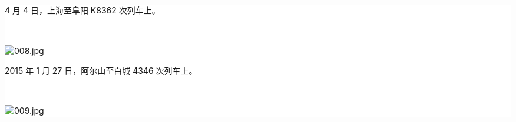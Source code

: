    4
  </span>
  <span class="s1">
   月
  </span>
  <span class="s2">
   4
  </span>
  <span class="s1">
   日，上海至阜阳
  </span>
  <span class="s2">
   K8362
  </span>
  <span class="s1">
   次列车上。
  </span>
 </p>
 <p class="p1">
  <span class="s1">
  </span>
  <br/>
 </p>
 <p class="p3">
  <span class="s1">
   <img alt="008.jpg" border="0" height="365" src="http://mjlsh.usc.cuhk.edu.hk/medias/contents/4969/008.jpg" width="550"/>
  </span>
 </p>
 <p class="p2">
  <span class="s2">
   2015
  </span>
  <span class="s1">
   年
  </span>
  <span class="s2">
   1
  </span>
  <span class="s1">
   月
  </span>
  <span class="s2">
   27
  </span>
  <span class="s1">
   日，阿尔山至白城
  </span>
  <span class="s2">
   4346
  </span>
  <span class="s1">
   次列车上。
  </span>
 </p>
 <p class="p1">
  <span class="s1">
  </span>
  <br/>
 </p>
 <p class="p3">
  <span class="s1">
   <img alt="009.jpg" border="0" height="365" src="http://mjlsh.usc.cuhk.edu.hk/medias/contents/4969/009.jpg" width="550"/>